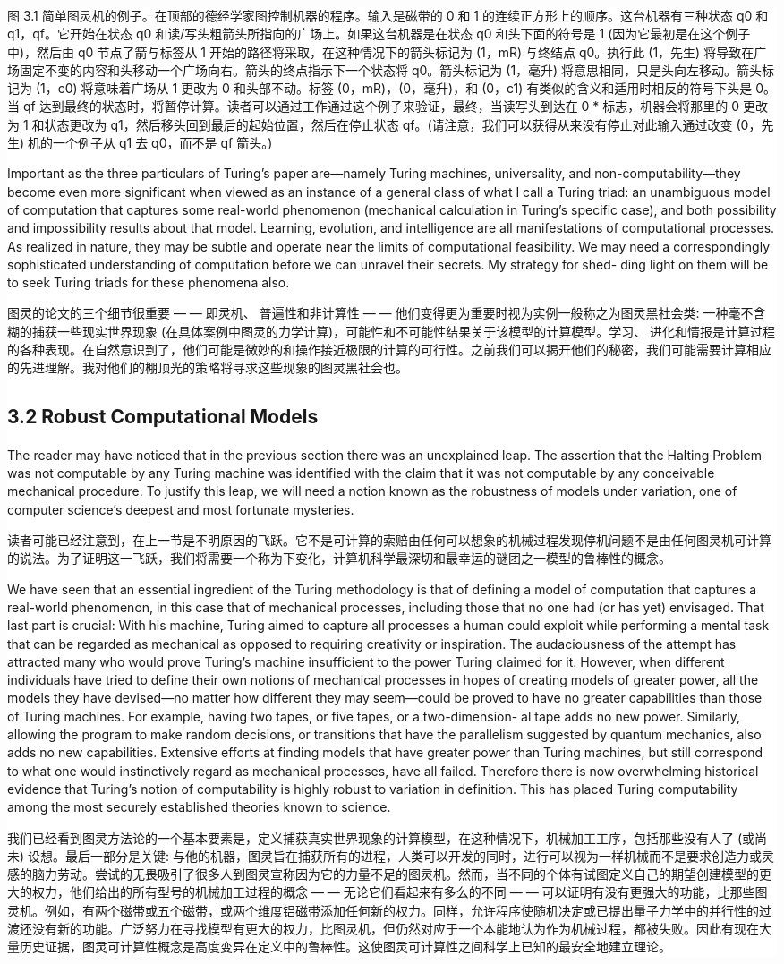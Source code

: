 图 3.1 简单图灵机的例子。在顶部的德经学家图控制机器的程序。输入是磁带的 0 和 1 的连续正方形上的顺序。这台机器有三种状态 q0 和 q1，qf。它开始在状态 q0 和读/写头粗箭头所指向的广场上。如果这台机器是在状态 q0 和头下面的符号是 1 (因为它最初是在这个例子中)，然后由 q0 节点了箭与标签从 1 开始的路径将采取，在这种情况下的箭头标记为 (1，mR) 与终结点 q0。执行此 (1，先生) 将导致在广场固定不变的内容和头移动一个广场向右。箭头的终点指示下一个状态将 q0。箭头标记为 (1，毫升) 将意思相同，只是头向左移动。箭头标记为 (1，c0) 将意味着广场从 1 更改为 0 和头部不动。标签 (0，mR)，(0，毫升)，和 (0，c1) 有类似的含义和适用时相反的符号下头是 0。当 qf 达到最终的状态时，将暂停计算。读者可以通过工作通过这个例子来验证，最终，当读写头到达在 0 * 标志，机器会将那里的 0 更改为 1 和状态更改为 q1，然后移头回到最后的起始位置，然后在停止状态 qf。(请注意，我们可以获得从来没有停止对此输入通过改变 (0，先生) 机的一个例子从 q1 去 q0，而不是 qf 箭头。)

Important as the three particulars of Turing’s paper are—namely Turing machines, universality, and non-computability—they become even more significant when viewed as an instance of a general class of what I call a Turing triad: an unambiguous model of computation that captures some real-world phenomenon (mechanical calculation in Turing’s specific case), and both possibility and impossibility results about that model. Learning, evolution, and intelligence are all manifestations of computational processes. As realized in nature, they may be subtle and operate near the limits of computational feasibility. We may need a correspondingly sophisticated understanding of computation before we can unravel their secrets. My strategy for shed- ding light on them will be to seek Turing triads for these phenomena also. 

图灵的论文的三个细节很重要 — — 即灵机、 普遍性和非计算性 — — 他们变得更为重要时视为实例一般称之为图灵黑社会类: 一种毫不含糊的捕获一些现实世界现象 (在具体案例中图灵的力学计算)，可能性和不可能性结果关于该模型的计算模型。学习、 进化和情报是计算过程的各种表现。在自然意识到了，他们可能是微妙的和操作接近极限的计算的可行性。之前我们可以揭开他们的秘密，我们可能需要计算相应的先进理解。我对他们的棚顶光的策略将寻求这些现象的图灵黑社会也。

## 3.2 Robust Computational Models 

The reader may have noticed that in the previous section there was an unexplained leap. The assertion that the Halting Problem was not computable by any Turing machine was identified with the claim that it was not computable by any conceivable mechanical procedure. To justify this leap, we will need a notion known as the robustness of models under variation, one of computer science’s deepest and most fortunate mysteries. 

读者可能已经注意到，在上一节是不明原因的飞跃。它不是可计算的索赔由任何可以想象的机械过程发现停机问题不是由任何图灵机可计算的说法。为了证明这一飞跃，我们将需要一个称为下变化，计算机科学最深切和最幸运的谜团之一模型的鲁棒性的概念。

We have seen that an essential ingredient of the Turing methodology is that of defining a model of computation that captures a real-world phenomenon, in this case that of mechanical processes, including those that no one had (or has yet) envisaged. That last part is crucial: With his machine, Turing aimed to capture all processes a human could exploit while performing a mental task that can be regarded as mechanical as opposed to requiring creativity or inspiration. The audaciousness of the attempt has attracted many who would prove Turing’s machine insufficient to the power Turing claimed for it. However, when different individuals have tried to define their own notions of mechanical processes in hopes of creating models of greater power, all the models they have devised—no matter how different they may seem—could be proved to have no greater capabilities than those of Turing machines. For example, having two tapes, or five tapes, or a two-dimension- al tape adds no new power. Similarly, allowing the program to make random decisions, or transitions that have the parallelism suggested by quantum mechanics, also adds no new capabilities. Extensive efforts at finding models that have greater power than Turing machines, but still correspond to what one would instinctively regard as mechanical processes, have all failed. Therefore there is now overwhelming historical evidence that Turing’s notion of computability is highly robust to variation in definition. This has placed Turing computability among the most securely established theories known to science.

我们已经看到图灵方法论的一个基本要素是，定义捕获真实世界现象的计算模型，在这种情况下，机械加工工序，包括那些没有人了 (或尚未) 设想。最后一部分是关键: 与他的机器，图灵旨在捕获所有的进程，人类可以开发的同时，进行可以视为一样机械而不是要求创造力或灵感的脑力劳动。尝试的无畏吸引了很多人到图灵宣称因为它的力量不足的图灵机。然而，当不同的个体有试图定义自己的期望创建模型的更大的权力，他们给出的所有型号的机械加工过程的概念 — — 无论它们看起来有多么的不同 — — 可以证明有没有更强大的功能，比那些图灵机。例如，有两个磁带或五个磁带，或两个维度铝磁带添加任何新的权力。同样，允许程序使随机决定或已提出量子力学中的并行性的过渡还没有新的功能。广泛努力在寻找模型有更大的权力，比图灵机，但仍然对应于一个本能地认为作为机械过程，都被失败。因此有现在大量历史证据，图灵可计算性概念是高度变异在定义中的鲁棒性。这使图灵可计算性之间科学上已知的最安全地建立理论。
